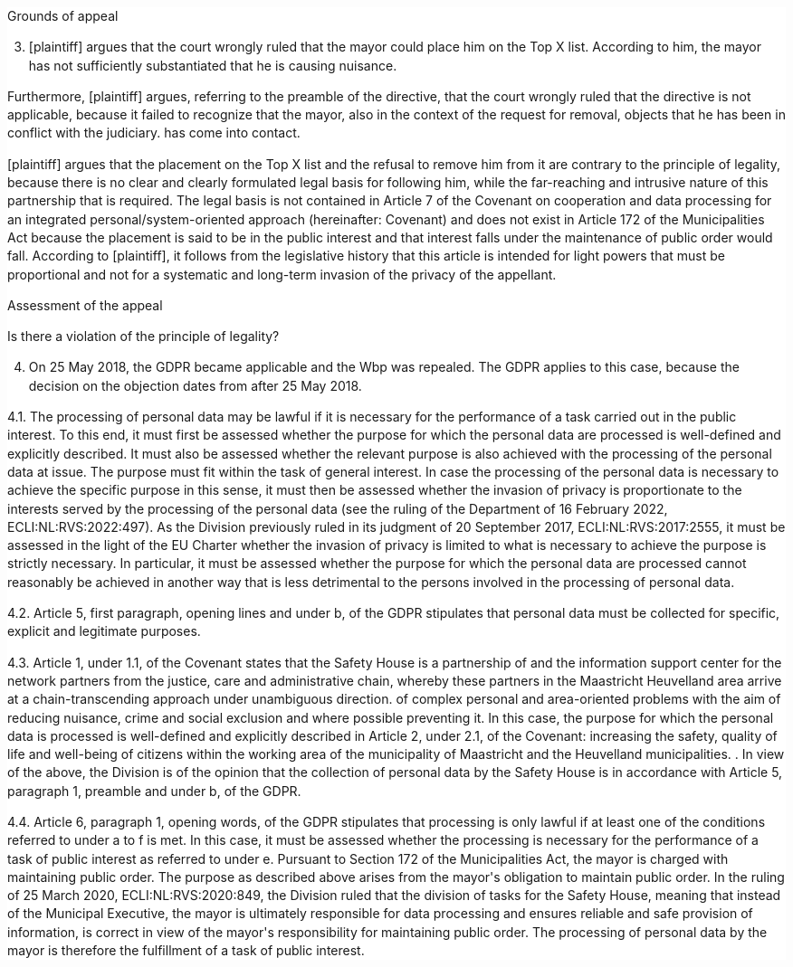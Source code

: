Grounds of appeal

3. \[plaintiff\] argues that the court wrongly ruled that the mayor could place him on the Top X list. According to him, the mayor has not sufficiently substantiated that he is causing nuisance.

Furthermore, \[plaintiff\] argues, referring to the preamble of the directive, that the court wrongly ruled that the directive is not applicable, because it failed to recognize that the mayor, also in the context of the request for removal, objects that he has been in conflict with the judiciary. has come into contact.

\[plaintiff\] argues that the placement on the Top X list and the refusal to remove him from it are contrary to the principle of legality, because there is no clear and clearly formulated legal basis for following him, while the far-reaching and intrusive nature of this partnership that is required. The legal basis is not contained in Article 7 of the Covenant on cooperation and data processing for an integrated personal/system-oriented approach (hereinafter: Covenant) and does not exist in Article 172 of the Municipalities Act because the placement is said to be in the public interest and that interest falls under the maintenance of public order would fall. According to \[plaintiff\], it follows from the legislative history that this article is intended for light powers that must be proportional and not for a systematic and long-term invasion of the privacy of the appellant.

Assessment of the appeal

Is there a violation of the principle of legality?

4. On 25 May 2018, the GDPR became applicable and the Wbp was repealed. The GDPR applies to this case, because the decision on the objection dates from after 25 May 2018.

4.1. The processing of personal data may be lawful if it is necessary for the performance of a task carried out in the public interest. To this end, it must first be assessed whether the purpose for which the personal data are processed is well-defined and explicitly described. It must also be assessed whether the relevant purpose is also achieved with the processing of the personal data at issue. The purpose must fit within the task of general interest. In case the processing of the personal data is necessary to achieve the specific purpose in this sense, it must then be assessed whether the invasion of privacy is proportionate to the interests served by the processing of the personal data (see the ruling of the Department of 16 February 2022, ECLI:NL:RVS:2022:497). As the Division previously ruled in its judgment of 20 September 2017, ECLI:NL:RVS:2017:2555, it must be assessed in the light of the EU Charter whether the invasion of privacy is limited to what is necessary to achieve the purpose is strictly necessary. In particular, it must be assessed whether the purpose for which the personal data are processed cannot reasonably be achieved in another way that is less detrimental to the persons involved in the processing of personal data.

4.2. Article 5, first paragraph, opening lines and under b, of the GDPR stipulates that personal data must be collected for specific, explicit and legitimate purposes.

4.3. Article 1, under 1.1, of the Covenant states that the Safety House is a partnership of and the information support center for the network partners from the justice, care and administrative chain, whereby these partners in the Maastricht Heuvelland area arrive at a chain-transcending approach under unambiguous direction. of complex personal and area-oriented problems with the aim of reducing nuisance, crime and social exclusion and where possible preventing it. In this case, the purpose for which the personal data is processed is well-defined and explicitly described in Article 2, under 2.1, of the Covenant: increasing the safety, quality of life and well-being of citizens within the working area of the municipality of Maastricht and the Heuvelland municipalities. . In view of the above, the Division is of the opinion that the collection of personal data by the Safety House is in accordance with Article 5, paragraph 1, preamble and under b, of the GDPR.

4.4. Article 6, paragraph 1, opening words, of the GDPR stipulates that processing is only lawful if at least one of the conditions referred to under a to f is met. In this case, it must be assessed whether the processing is necessary for the performance of a task of public interest as referred to under e. Pursuant to Section 172 of the Municipalities Act, the mayor is charged with maintaining public order. The purpose as described above arises from the mayor's obligation to maintain public order. In the ruling of 25 March 2020, ECLI:NL:RVS:2020:849, the Division ruled that the division of tasks for the Safety House, meaning that instead of the Municipal Executive, the mayor is ultimately responsible for data processing and ensures reliable and safe provision of information, is correct in view of the mayor's responsibility for maintaining public order. The processing of personal data by the mayor is therefore the fulfillment of a task of public interest.
